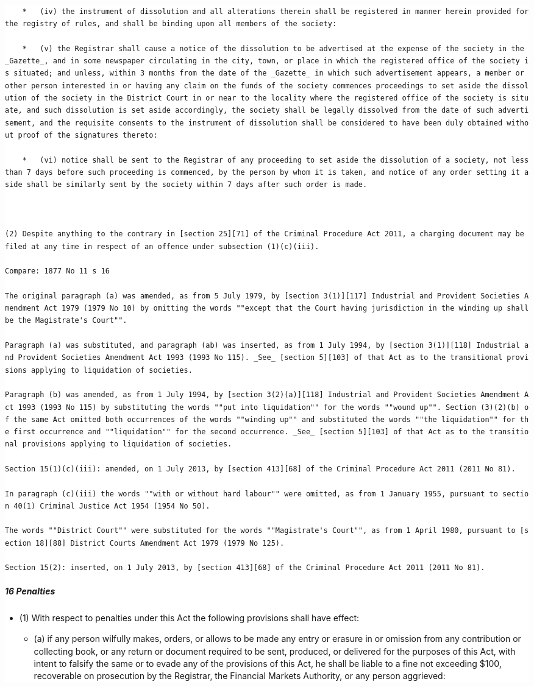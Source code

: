         *   (iv) the instrument of dissolution and all alterations therein shall be registered in manner herein provided for the registry of rules, and shall be binding upon all members of the society:
        
        *   (v) the Registrar shall cause a notice of the dissolution to be advertised at the expense of the society in the _Gazette_, and in some newspaper circulating in the city, town, or place in which the registered office of the society is situated; and unless, within 3 months from the date of the _Gazette_ in which such advertisement appears, a member or other person interested in or having any claim on the funds of the society commences proceedings to set aside the dissolution of the society in the District Court in or near to the locality where the registered office of the society is situate, and such dissolution is set aside accordingly, the society shall be legally dissolved from the date of such advertisement, and the requisite consents to the instrument of dissolution shall be considered to have been duly obtained without proof of the signatures thereto:
        
        *   (vi) notice shall be sent to the Registrar of any proceeding to set aside the dissolution of a society, not less than 7 days before such proceeding is commenced, by the person by whom it is taken, and notice of any order setting it aside shall be similarly sent by the society within 7 days after such order is made.
        
        
    
    (2) Despite anything to the contrary in [section 25][71] of the Criminal Procedure Act 2011, a charging document may be filed at any time in respect of an offence under subsection (1)(c)(iii).
    
    Compare: 1877 No 11 s 16
    
    The original paragraph (a) was amended, as from 5 July 1979, by [section 3(1)][117] Industrial and Provident Societies Amendment Act 1979 (1979 No 10) by omitting the words ""except that the Court having jurisdiction in the winding up shall be the Magistrate's Court"".
    
    Paragraph (a) was substituted, and paragraph (ab) was inserted, as from 1 July 1994, by [section 3(1)][118] Industrial and Provident Societies Amendment Act 1993 (1993 No 115). _See_ [section 5][103] of that Act as to the transitional provisions applying to liquidation of societies.
    
    Paragraph (b) was amended, as from 1 July 1994, by [section 3(2)(a)][118] Industrial and Provident Societies Amendment Act 1993 (1993 No 115) by substituting the words ""put into liquidation"" for the words ""wound up"". Section (3)(2)(b) of the same Act omitted both occurrences of the words ""winding up"" and substituted the words ""the liquidation"" for the first occurrence and ""liquidation"" for the second occurrence. _See_ [section 5][103] of that Act as to the transitional provisions applying to liquidation of societies.
    
    Section 15(1)(c)(iii): amended, on 1 July 2013, by [section 413][68] of the Criminal Procedure Act 2011 (2011 No 81).
    
    In paragraph (c)(iii) the words ""with or without hard labour"" were omitted, as from 1 January 1955, pursuant to section 40(1) Criminal Justice Act 1954 (1954 No 50).
    
    The words ""District Court"" were substituted for the words ""Magistrate's Court"", as from 1 April 1980, pursuant to [section 18][88] District Courts Amendment Act 1979 (1979 No 125).
    
    Section 15(2): inserted, on 1 July 2013, by [section 413][68] of the Criminal Procedure Act 2011 (2011 No 81).

##### 16 Penalties
    
*   (1) With respect to penalties under this Act the following provisions shall have effect:
        
    *   (a) if any person wilfully makes, orders, or allows to be made any entry or erasure in or omission from any contribution or collecting book, or any return or document required to be sent, produced, or delivered for the purposes of this Act, with intent to falsify the same or to evade any of the provisions of this Act, he shall be liable to a fine not exceeding $100, recoverable on prosecution by the Registrar, the Financial Markets Authority, or any person aggrieved:
    

[0]: http://www.legislation.govt.nz/act/public/1908/0081/latest/link.aspx?id=DLM2998524
[1]: http://www.legislation.govt.nz/act/public/1908/0081/latest/whole.html#DLM144408
[2]: http://www.legislation.govt.nz/act/public/1908/0081/latest/whole.html#DLM144410
[3]: http://www.legislation.govt.nz/act/public/1908/0081/latest/whole.html#DLM144411
[4]: http://www.legislation.govt.nz/act/public/1908/0081/latest/whole.html#DLM144434
[5]: http://www.legislation.govt.nz/act/public/1908/0081/latest/whole.html#DLM144435
[6]: http://www.legislation.govt.nz/act/public/1908/0081/latest/whole.html#DLM144438
[7]: http://www.legislation.govt.nz/act/public/1908/0081/latest/whole.html#DLM144441
[8]: http://www.legislation.govt.nz/act/public/1908/0081/latest/whole.html#DLM144444
[9]: http://www.legislation.govt.nz/act/public/1908/0081/latest/whole.html#DLM144446
[10]: http://www.legislation.govt.nz/act/public/1908/0081/latest/whole.html#DLM144450
[11]: http://www.legislation.govt.nz/act/public/1908/0081/latest/whole.html#DLM144457
[12]: http://www.legislation.govt.nz/act/public/1908/0081/latest/whole.html#DLM144459
[13]: http://www.legislation.govt.nz/act/public/1908/0081/latest/whole.html#DLM144462
[14]: http://www.legislation.govt.nz/act/public/1908/0081/latest/whole.html#DLM144465
[15]: http://www.legislation.govt.nz/act/public/1908/0081/latest/whole.html#DLM6044809
[16]: http://www.legislation.govt.nz/act/public/1908/0081/latest/whole.html#DLM6044810
[17]: http://www.legislation.govt.nz/act/public/1908/0081/latest/whole.html#DLM6044811
[18]: http://www.legislation.govt.nz/act/public/1908/0081/latest/whole.html#DLM6044825
[19]: http://www.legislation.govt.nz/act/public/1908/0081/latest/whole.html#DLM6044826
[20]: http://www.legislation.govt.nz/act/public/1908/0081/latest/whole.html#DLM6044827
[21]: http://www.legislation.govt.nz/act/public/1908/0081/latest/whole.html#DLM6044828
[22]: http://www.legislation.govt.nz/act/public/1908/0081/latest/whole.html#DLM6044829
[23]: http://www.legislation.govt.nz/act/public/1908/0081/latest/whole.html#DLM6044830
[24]: http://www.legislation.govt.nz/act/public/1908/0081/latest/whole.html#DLM6044831
[25]: http://www.legislation.govt.nz/act/public/1908/0081/latest/whole.html#DLM6044832
[26]: http://www.legislation.govt.nz/act/public/1908/0081/latest/whole.html#DLM6044833
[27]: http://www.legislation.govt.nz/act/public/1908/0081/latest/whole.html#DLM6044834
[28]: http://www.legislation.govt.nz/act/public/1908/0081/latest/whole.html#DLM144474
[29]: http://www.legislation.govt.nz/act/public/1908/0081/latest/whole.html#DLM144490
[30]: http://www.legislation.govt.nz/act/public/1908/0081/latest/whole.html#DLM5380712
[31]: http://www.legislation.govt.nz/act/public/1908/0081/latest/whole.html#DLM144495
[32]: http://www.legislation.govt.nz/act/public/1908/0081/latest/whole.html#DLM144604
[33]: http://www.legislation.govt.nz/act/public/1908/0081/latest/whole.html#DLM144606
[34]: http://www.legislation.govt.nz/act/public/1908/0081/latest/whole.html#DLM144608